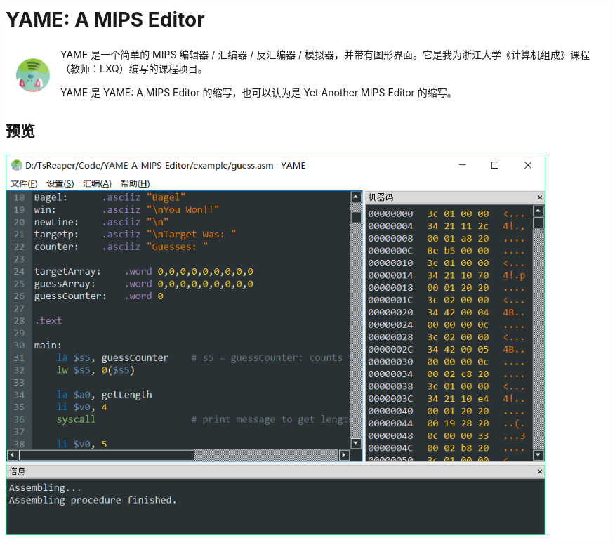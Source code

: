 # YAME: A MIPS Editor
<img src="src/icons/yame.png" align="left" width="48px" style="margin: 15px;" />

YAME 是一个简单的 MIPS 编辑器 / 汇编器 / 反汇编器 / 模拟器，并带有图形界面。它是我为浙江大学《计算机组成》课程（教师：LXQ）编写的课程项目。

YAME 是 YAME: A MIPS Editor 的缩写，也可以认为是 Yet Another MIPS Editor 的缩写。

## 预览
<img src="screenshot/assemble.png" alt="assemble" width="769px" />
